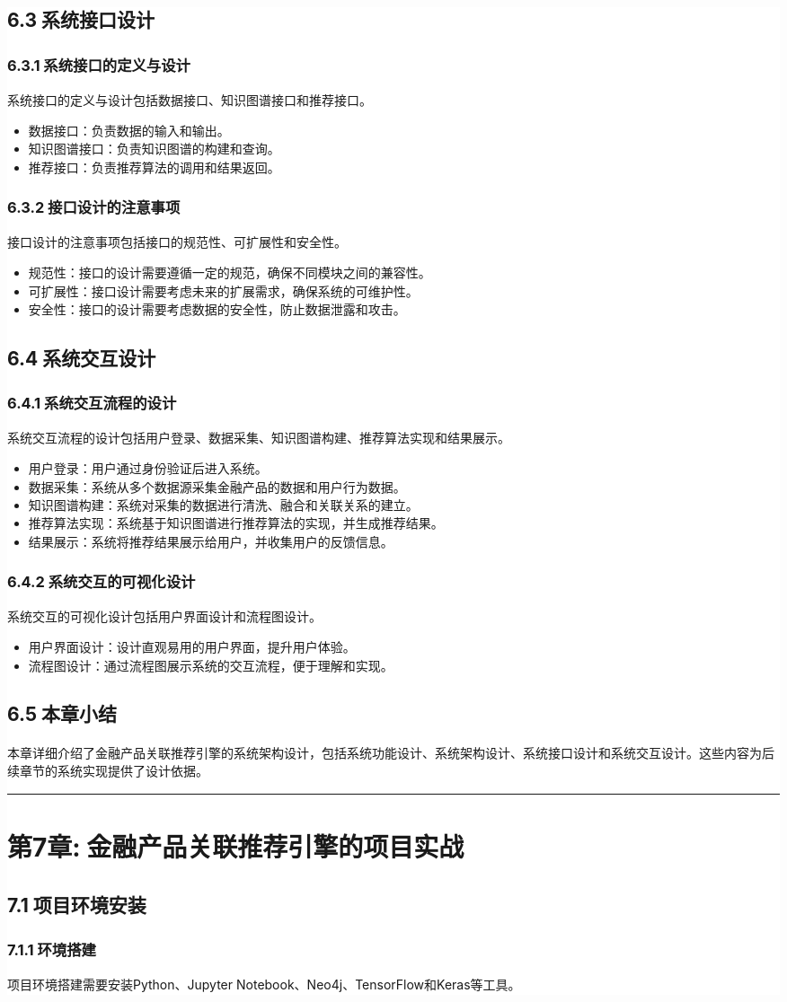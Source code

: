 ## 6.3 系统接口设计

### 6.3.1 系统接口的定义与设计

系统接口的定义与设计包括数据接口、知识图谱接口和推荐接口。

- 数据接口：负责数据的输入和输出。
- 知识图谱接口：负责知识图谱的构建和查询。
- 推荐接口：负责推荐算法的调用和结果返回。

### 6.3.2 接口设计的注意事项

接口设计的注意事项包括接口的规范性、可扩展性和安全性。

- 规范性：接口的设计需要遵循一定的规范，确保不同模块之间的兼容性。
- 可扩展性：接口设计需要考虑未来的扩展需求，确保系统的可维护性。
- 安全性：接口的设计需要考虑数据的安全性，防止数据泄露和攻击。

## 6.4 系统交互设计

### 6.4.1 系统交互流程的设计

系统交互流程的设计包括用户登录、数据采集、知识图谱构建、推荐算法实现和结果展示。

- 用户登录：用户通过身份验证后进入系统。
- 数据采集：系统从多个数据源采集金融产品的数据和用户行为数据。
- 知识图谱构建：系统对采集的数据进行清洗、融合和关联关系的建立。
- 推荐算法实现：系统基于知识图谱进行推荐算法的实现，并生成推荐结果。
- 结果展示：系统将推荐结果展示给用户，并收集用户的反馈信息。

### 6.4.2 系统交互的可视化设计

系统交互的可视化设计包括用户界面设计和流程图设计。

- 用户界面设计：设计直观易用的用户界面，提升用户体验。
- 流程图设计：通过流程图展示系统的交互流程，便于理解和实现。

## 6.5 本章小结

本章详细介绍了金融产品关联推荐引擎的系统架构设计，包括系统功能设计、系统架构设计、系统接口设计和系统交互设计。这些内容为后续章节的系统实现提供了设计依据。

---

# 第7章: 金融产品关联推荐引擎的项目实战

## 7.1 项目环境安装

### 7.1.1 环境搭建

项目环境搭建需要安装Python、Jupyter Notebook、Neo4j、TensorFlow和Keras等工具。
